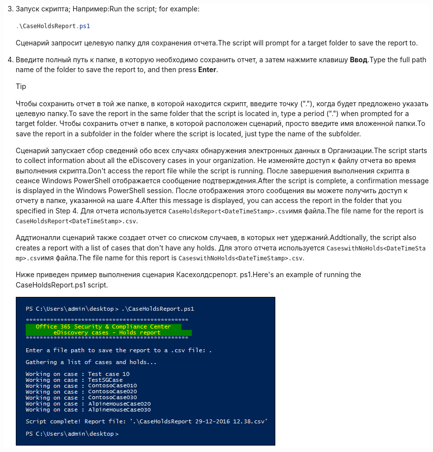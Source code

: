 3. <span data-ttu-id="b8dcc-129">Запуск скрипта; Например:</span><span class="sxs-lookup"><span data-stu-id="b8dcc-129">Run the script; for example:</span></span>

    ```powershell
    .\CaseHoldsReport.ps1
    ```

    <span data-ttu-id="b8dcc-130">Сценарий запросит целевую папку для сохранения отчета.</span><span class="sxs-lookup"><span data-stu-id="b8dcc-130">The script will prompt for a target folder to save the report to.</span></span> 
    
4. <span data-ttu-id="b8dcc-131">Введите полный путь к папке, в которую необходимо сохранить отчет, а затем нажмите клавишу **Ввод**.</span><span class="sxs-lookup"><span data-stu-id="b8dcc-131">Type the full path name of the folder to save the report to, and then press **Enter**.</span></span>
    
    > [!TIP]
    > <span data-ttu-id="b8dcc-132">Чтобы сохранить отчет в той же папке, в которой находится скрипт, введите точку ("."), когда будет предложено указать целевую папку.</span><span class="sxs-lookup"><span data-stu-id="b8dcc-132">To save the report in the same folder that the script is located in, type a period (".") when prompted for a target folder.</span></span> <span data-ttu-id="b8dcc-133">Чтобы сохранить отчет в папке, в которой расположен сценарий, просто введите имя вложенной папки.</span><span class="sxs-lookup"><span data-stu-id="b8dcc-133">To save the report in a subfolder in the folder where the script is located, just type the name of the subfolder.</span></span> 
  
    <span data-ttu-id="b8dcc-134">Сценарий запускает сбор сведений обо всех случаях обнаружения электронных данных в Организации.</span><span class="sxs-lookup"><span data-stu-id="b8dcc-134">The script starts to collect information about all the eDiscovery cases in your organization.</span></span> <span data-ttu-id="b8dcc-135">Не изменяйте доступ к файлу отчета во время выполнения скрипта.</span><span class="sxs-lookup"><span data-stu-id="b8dcc-135">Don't access the report file while the script is running.</span></span> <span data-ttu-id="b8dcc-136">После завершения выполнения скрипта в сеансе Windows PowerShell отображается сообщение подтверждения.</span><span class="sxs-lookup"><span data-stu-id="b8dcc-136">After the script is complete, a confirmation message is displayed in the Windows PowerShell session.</span></span> <span data-ttu-id="b8dcc-137">После отображения этого сообщения вы можете получить доступ к отчету в папке, указанной на шаге 4.</span><span class="sxs-lookup"><span data-stu-id="b8dcc-137">After this message is displayed, you can access the report in the folder that you specified in Step 4.</span></span> <span data-ttu-id="b8dcc-138">Для отчета используется `CaseHoldsReport<DateTimeStamp>.csv`имя файла.</span><span class="sxs-lookup"><span data-stu-id="b8dcc-138">The file name for the report is `CaseHoldsReport<DateTimeStamp>.csv`.</span></span>

    <span data-ttu-id="b8dcc-139">Аддтионалли сценарий также создает отчет со списком случаев, в которых нет удержаний.</span><span class="sxs-lookup"><span data-stu-id="b8dcc-139">Addtionally, the script also creates a report with a list of cases that don't have any holds.</span></span> <span data-ttu-id="b8dcc-140">Для этого отчета используется `CaseswithNoHolds<DateTimeStamp>.csv`имя файла.</span><span class="sxs-lookup"><span data-stu-id="b8dcc-140">The file name for this report is `CaseswithNoHolds<DateTimeStamp>.csv`.</span></span>
    
    <span data-ttu-id="b8dcc-141">Ниже приведен пример выполнения сценария Касехолдсрепорт. ps1.</span><span class="sxs-lookup"><span data-stu-id="b8dcc-141">Here's an example of running the CaseHoldsReport.ps1 script.</span></span> 
    
    ![Выходные данные после выполнения сценария Касехолдсрепорт. ps1](../media/7d312ed5-505e-4ec5-8f06-3571e3524a1a.png)
  